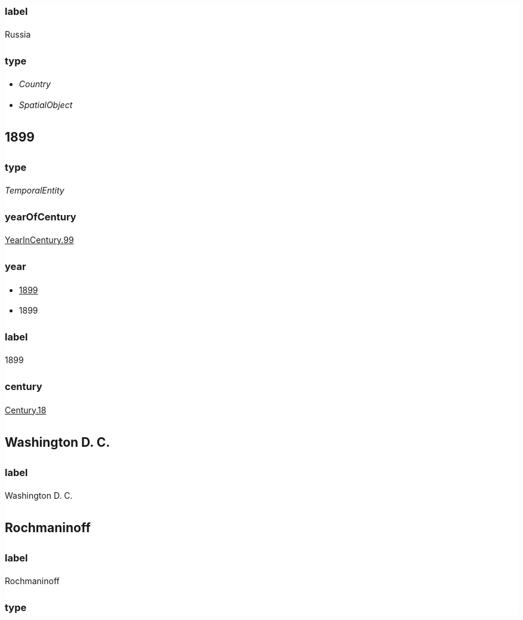 ### label


Russia

### type

 - *Country*

 - *SpatialObject*

## 1899

### type


*TemporalEntity*

### yearOfCentury


[YearInCentury.99](#YearInCentury.99)

### year

 - [1899](#1899)

 - 1899

### label


1899

### century


[Century.18](#Century.18)

## Washington D. C.

### label


Washington D. C.

## Rochmaninoff

### label


Rochmaninoff

### type
